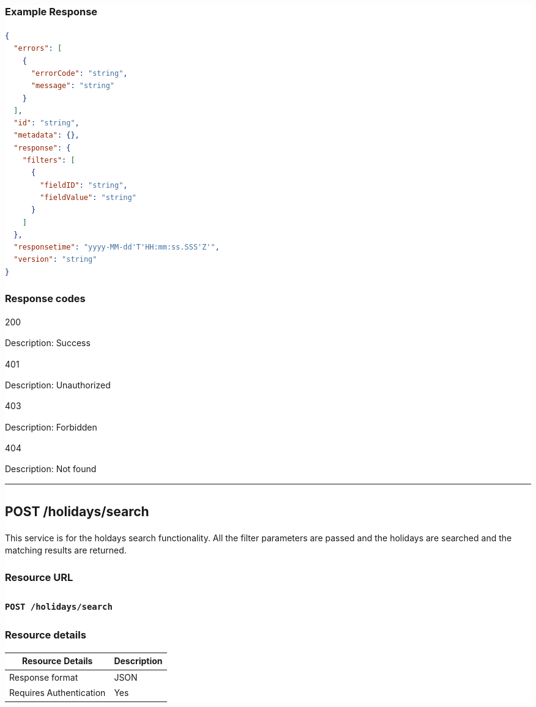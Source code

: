 ### Example Response
```JSON
{
  "errors": [
    {
      "errorCode": "string",
      "message": "string"
    }
  ],
  "id": "string",
  "metadata": {},
  "response": {
    "filters": [
      {
        "fieldID": "string",
        "fieldValue": "string"
      }
    ]
  },
  "responsetime": "yyyy-MM-dd'T'HH:mm:ss.SSS'Z'",
  "version": "string"
}
```
### Response codes
200

Description: Success

401

Description: Unauthorized

403

Description: Forbidden

404

Description: Not found

----

## POST /holidays/search

This service is for the holdays  search functionality. All the filter parameters are passed and the holidays  are searched and the matching results are returned. 

### Resource URL
### `POST /holidays/search`

### Resource details

Resource Details | Description
------------ | -------------
Response format | JSON
Requires Authentication | Yes
